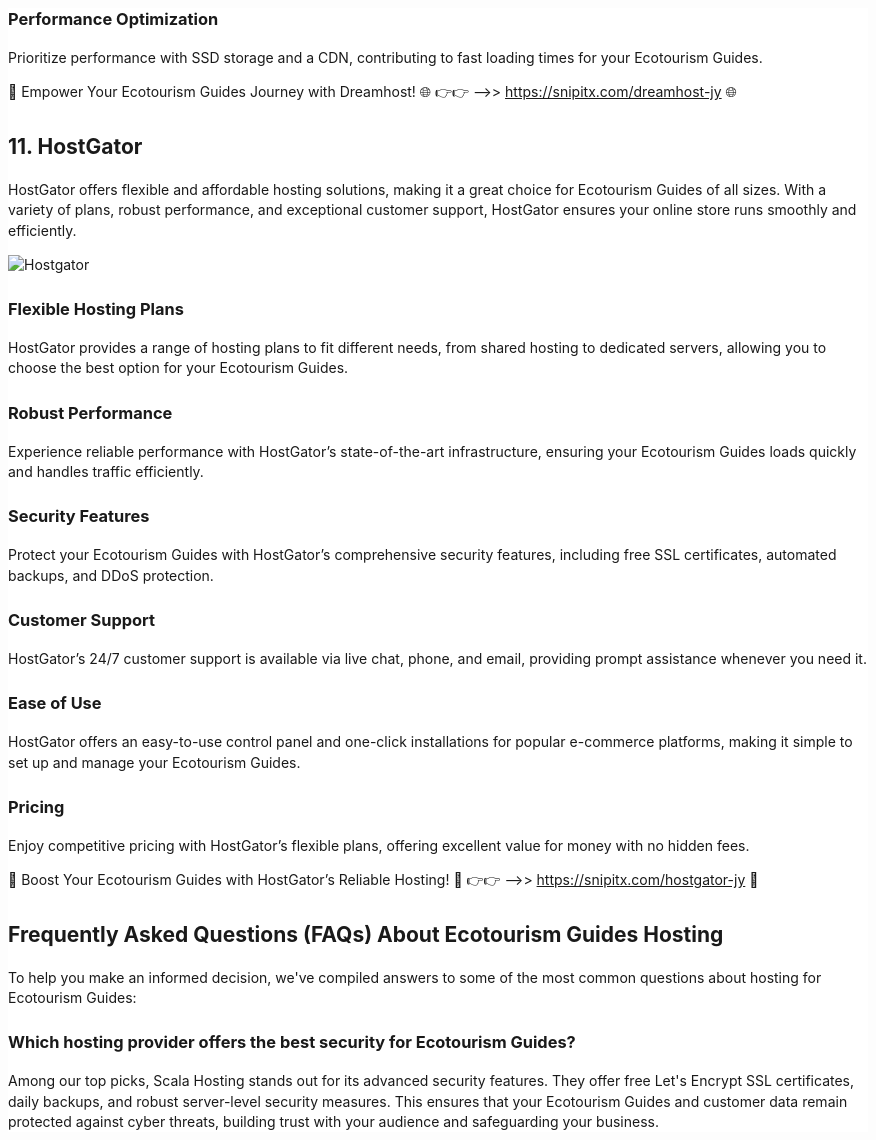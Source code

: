 ### Performance Optimization
Prioritize performance with SSD storage and a CDN, contributing to fast loading times for your Ecotourism Guides.

🚀 Empower Your Ecotourism Guides Journey with Dreamhost! 🌐
👉👉 -->> https://snipitx.com/dreamhost-jy 🌐

## 11. HostGator

HostGator offers flexible and affordable hosting solutions, making it a great choice for Ecotourism Guides of all sizes. With a variety of plans, robust performance, and exceptional customer support, HostGator ensures your online store runs smoothly and efficiently.

![Hostgator](https://i.imgur.com/SNC0dSu.jpeg "Hostgator Hosting")

### Flexible Hosting Plans
HostGator provides a range of hosting plans to fit different needs, from shared hosting to dedicated servers, allowing you to choose the best option for your Ecotourism Guides.

### Robust Performance
Experience reliable performance with HostGator’s state-of-the-art infrastructure, ensuring your Ecotourism Guides loads quickly and handles traffic efficiently.

### Security Features
Protect your Ecotourism Guides with HostGator’s comprehensive security features, including free SSL certificates, automated backups, and DDoS protection.

### Customer Support
HostGator’s 24/7 customer support is available via live chat, phone, and email, providing prompt assistance whenever you need it.

### Ease of Use
HostGator offers an easy-to-use control panel and one-click installations for popular e-commerce platforms, making it simple to set up and manage your Ecotourism Guides.

### Pricing
Enjoy competitive pricing with HostGator’s flexible plans, offering excellent value for money with no hidden fees.

🌟 Boost Your Ecotourism Guides with HostGator’s Reliable Hosting! 🚀
👉👉 -->> https://snipitx.com/hostgator-jy 🚀

## Frequently Asked Questions (FAQs) About Ecotourism Guides Hosting

To help you make an informed decision, we've compiled answers to some of the most common questions about hosting for Ecotourism Guides:

### Which hosting provider offers the best security for Ecotourism Guides? 
Among our top picks, Scala Hosting stands out for its advanced security features. They offer free Let's Encrypt SSL certificates, daily backups, and robust server-level security measures. This ensures that your Ecotourism Guides and customer data remain protected against cyber threats, building trust with your audience and safeguarding your business.
